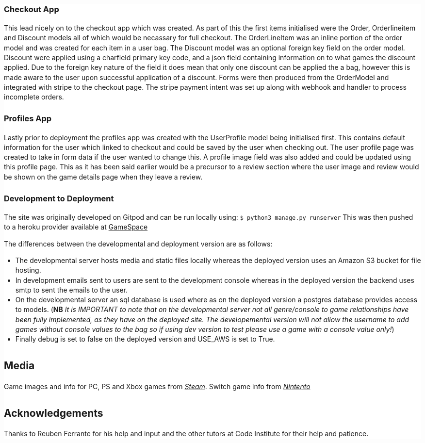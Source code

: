 ### Checkout App
This lead nicely on to the checkout app which was created. As part of this the first items initialised were the Order, Orderlineitem and Discount models all of which 
would be necassary for full checkout. The OrderLineItem was an inline portion of the order model and was created for each item in a user bag. The Discount model was an optional 
foreign key field on the order model. Discount were applied using a charfield primary key code, and a json field containing information on to what games the 
discount applied. Due to the foreign key nature of the field it does mean that only one discount can be applied the a bag, however this is made aware to the user upon successful application 
of a discount. Forms were then produced from the OrderModel and integrated with stripe to the checkout page. The stripe payment intent was set up along with 
webhook and handler to process incomplete orders. 

### Profiles App
Lastly prior to deployment the profiles app was created with the UserProfile model being initialised first. This contains default information for the user
which linked to checkout and could be saved by the user when checking out. The user profile page was created to take in form data if the user wanted to change this. 
A profile image field was also added and could be updated using this profile page. This as it has been said earlier would be a precursor to a review section where the user image and review 
would be shown on the game details page when they leave a review. 

### Development to Deployment
The site was originally developed on Gitpod and can be run locally using:
`$ python3 manage.py runserver` 
This was then pushed to a heroku provider available at 
[GameSpace](https://game-space-ecommerce.herokuapp.com/)

The differences between the developmental and deployment version are as follows:
- The developmental server hosts media and static files locally whereas the deployed version uses an Amazon S3 bucket for file hosting. 
- In development emails sent to users are sent to the development console whereas in the deployed version the backend uses smtp to sent the emails to the user. 
- On the developmental server an sql database is used where as on the deployed version a postgres database provides access to models. 
(**NB** *It is IMPORTANT to note that on the developmental server not all genre/console to game relationships have been fully implemented, as they have on the deployed site. The developemental version will not allow the username to add games without console values to the bag so if using dev version to test please use a game with a console value only!*)
- Finally debug is set to false on the deployed version and USE_AWS is set to True. 

## Media
Game images and info for PC, PS and Xbox games from [*Steam*](https://store.steampowered.com/).
Switch game info from [*Nintento*](https://store.nintendo.co.uk/games/nintendo-switch/view-all.list)

## Acknowledgements
Thanks to Reuben Ferrante for his help and input and the other tutors at Code Institute for their help and patience. 

